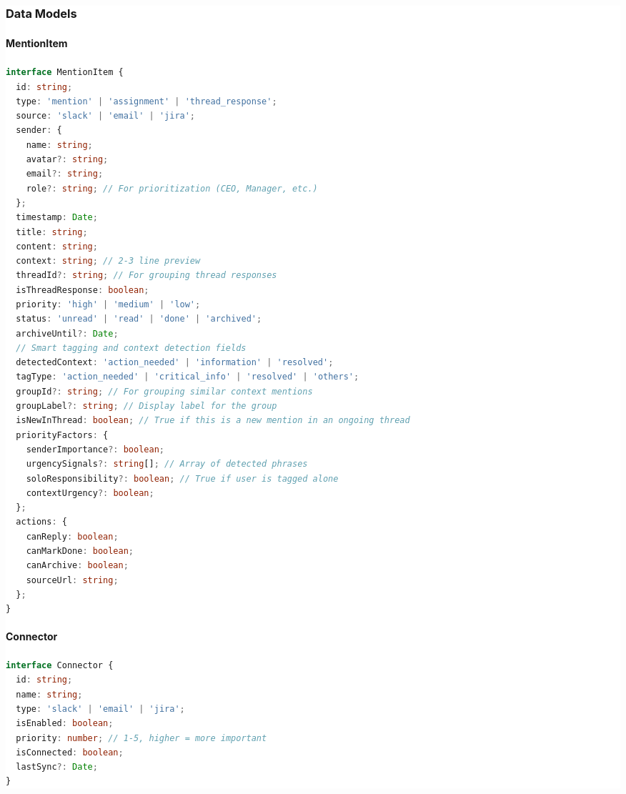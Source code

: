 ### Data Models

#### MentionItem
```typescript
interface MentionItem {
  id: string;
  type: 'mention' | 'assignment' | 'thread_response';
  source: 'slack' | 'email' | 'jira';
  sender: {
    name: string;
    avatar?: string;
    email?: string;
    role?: string; // For prioritization (CEO, Manager, etc.)
  };
  timestamp: Date;
  title: string;
  content: string;
  context: string; // 2-3 line preview
  threadId?: string; // For grouping thread responses
  isThreadResponse: boolean;
  priority: 'high' | 'medium' | 'low';
  status: 'unread' | 'read' | 'done' | 'archived';
  archiveUntil?: Date;
  // Smart tagging and context detection fields
  detectedContext: 'action_needed' | 'information' | 'resolved';
  tagType: 'action_needed' | 'critical_info' | 'resolved' | 'others';
  groupId?: string; // For grouping similar context mentions
  groupLabel?: string; // Display label for the group
  isNewInThread: boolean; // True if this is a new mention in an ongoing thread
  priorityFactors: {
    senderImportance?: boolean;
    urgencySignals?: string[]; // Array of detected phrases
    soloResponsibility?: boolean; // True if user is tagged alone
    contextUrgency?: boolean;
  };
  actions: {
    canReply: boolean;
    canMarkDone: boolean;
    canArchive: boolean;
    sourceUrl: string;
  };
}
```

#### Connector
```typescript
interface Connector {
  id: string;
  name: string;
  type: 'slack' | 'email' | 'jira';
  isEnabled: boolean;
  priority: number; // 1-5, higher = more important
  isConnected: boolean;
  lastSync?: Date;
}
```
